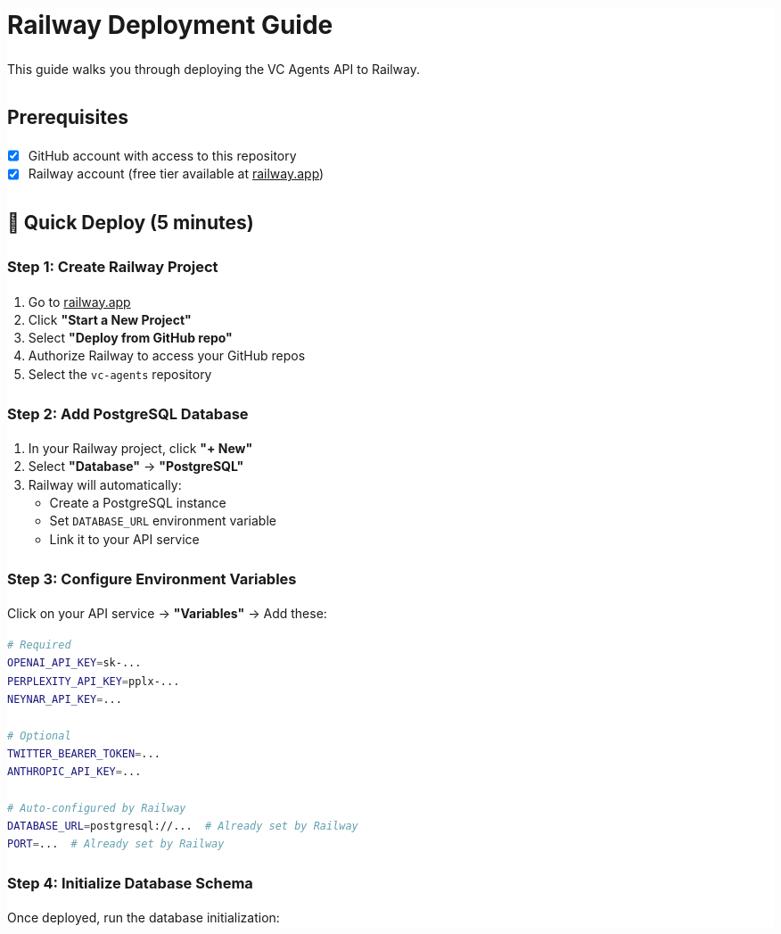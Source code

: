 # Railway Deployment Guide

This guide walks you through deploying the VC Agents API to Railway.

## Prerequisites

- [x] GitHub account with access to this repository
- [x] Railway account (free tier available at [railway.app](https://railway.app))

## 🚀 Quick Deploy (5 minutes)

### Step 1: Create Railway Project

1. Go to [railway.app](https://railway.app)
2. Click **"Start a New Project"**
3. Select **"Deploy from GitHub repo"**
4. Authorize Railway to access your GitHub repos
5. Select the `vc-agents` repository

### Step 2: Add PostgreSQL Database

1. In your Railway project, click **"+ New"**
2. Select **"Database"** → **"PostgreSQL"**
3. Railway will automatically:
   - Create a PostgreSQL instance
   - Set `DATABASE_URL` environment variable
   - Link it to your API service

### Step 3: Configure Environment Variables

Click on your API service → **"Variables"** → Add these:

```bash
# Required
OPENAI_API_KEY=sk-...
PERPLEXITY_API_KEY=pplx-...
NEYNAR_API_KEY=...

# Optional
TWITTER_BEARER_TOKEN=...
ANTHROPIC_API_KEY=...

# Auto-configured by Railway
DATABASE_URL=postgresql://...  # Already set by Railway
PORT=...  # Already set by Railway
```

### Step 4: Initialize Database Schema

Once deployed, run the database initialization:
